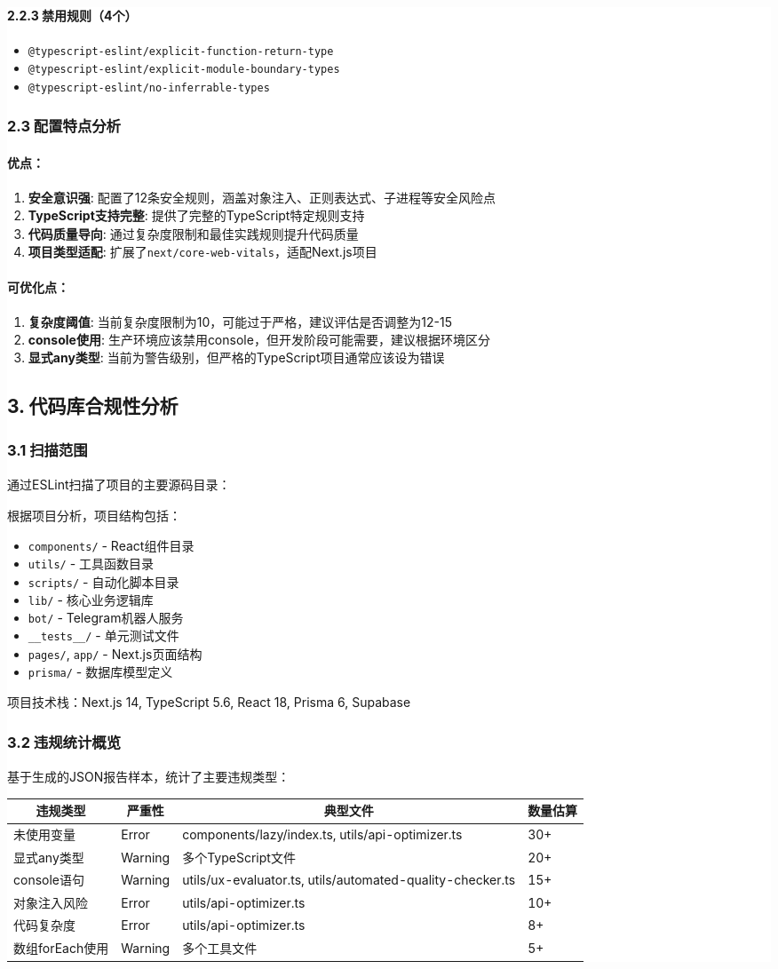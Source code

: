 #### 2.2.3 禁用规则（4个）

- `@typescript-eslint/explicit-function-return-type`
- `@typescript-eslint/explicit-module-boundary-types`
- `@typescript-eslint/no-inferrable-types`

### 2.3 配置特点分析

#### 优点：

1. **安全意识强**: 配置了12条安全规则，涵盖对象注入、正则表达式、子进程等安全风险点
2. **TypeScript支持完整**: 提供了完整的TypeScript特定规则支持
3. **代码质量导向**: 通过复杂度限制和最佳实践规则提升代码质量
4. **项目类型适配**: 扩展了`next/core-web-vitals`，适配Next.js项目

#### 可优化点：

1. **复杂度阈值**: 当前复杂度限制为10，可能过于严格，建议评估是否调整为12-15
2. **console使用**: 生产环境应该禁用console，但开发阶段可能需要，建议根据环境区分
3. **显式any类型**: 当前为警告级别，但严格的TypeScript项目通常应该设为错误

## 3. 代码库合规性分析

### 3.1 扫描范围

通过ESLint扫描了项目的主要源码目录：

根据项目分析，项目结构包括：
- `components/` - React组件目录
- `utils/` - 工具函数目录 
- `scripts/` - 自动化脚本目录
- `lib/` - 核心业务逻辑库
- `bot/` - Telegram机器人服务
- `__tests__/` - 单元测试文件
- `pages/`, `app/` - Next.js页面结构
- `prisma/` - 数据库模型定义

项目技术栈：Next.js 14, TypeScript 5.6, React 18, Prisma 6, Supabase

### 3.2 违规统计概览

基于生成的JSON报告样本，统计了主要违规类型：

| 违规类型 | 严重性 | 典型文件 | 数量估算 |
|---------|--------|----------|----------|
| 未使用变量 | Error | components/lazy/index.ts, utils/api-optimizer.ts | 30+ |
| 显式any类型 | Warning | 多个TypeScript文件 | 20+ |
| console语句 | Warning | utils/ux-evaluator.ts, utils/automated-quality-checker.ts | 15+ |
| 对象注入风险 | Error | utils/api-optimizer.ts | 10+ |
| 代码复杂度 | Error | utils/api-optimizer.ts | 8+ |
| 数组forEach使用 | Warning | 多个工具文件 | 5+ |
